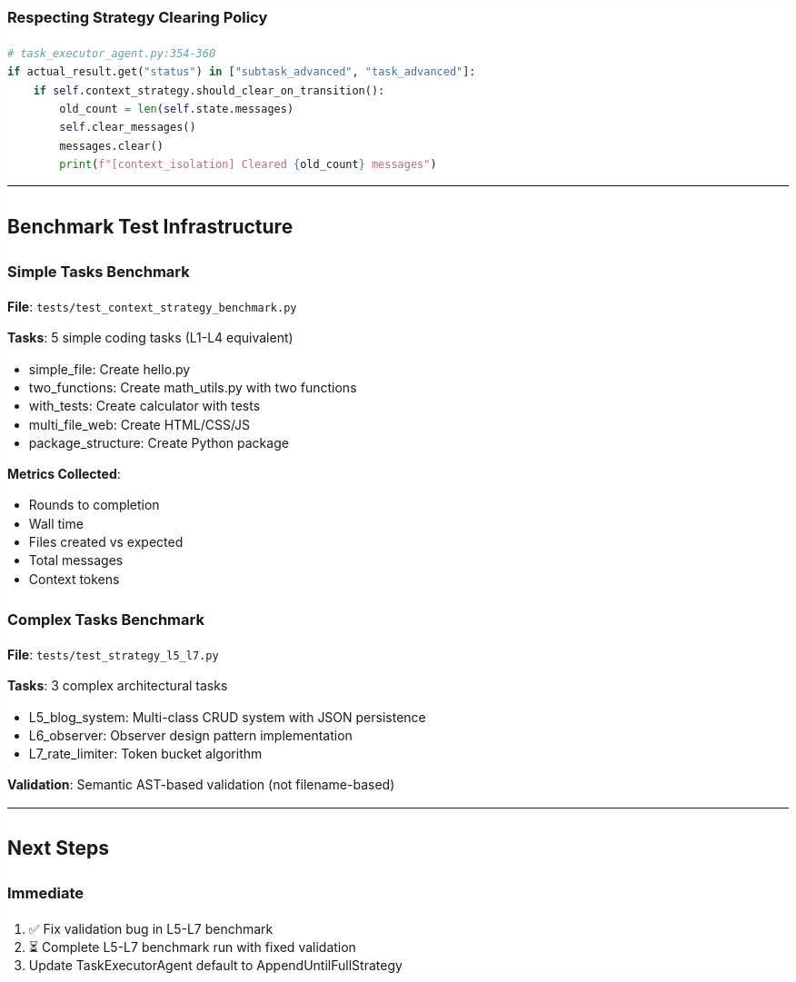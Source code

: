 ```python
```

### Respecting Strategy Clearing Policy

```python
# task_executor_agent.py:354-360
if actual_result.get("status") in ["subtask_advanced", "task_advanced"]:
    if self.context_strategy.should_clear_on_transition():
        old_count = len(self.state.messages)
        self.clear_messages()
        messages.clear()
        print(f"[context_isolation] Cleared {old_count} messages")
```

---

## Benchmark Test Infrastructure

### Simple Tasks Benchmark
**File**: `tests/test_context_strategy_benchmark.py`

**Tasks**: 5 simple coding tasks (L1-L4 equivalent)
- simple_file: Create hello.py
- two_functions: Create math_utils.py with two functions
- with_tests: Create calculator with tests
- multi_file_web: Create HTML/CSS/JS
- package_structure: Create Python package

**Metrics Collected**:
- Rounds to completion
- Wall time
- Files created vs expected
- Total messages
- Context tokens

### Complex Tasks Benchmark
**File**: `tests/test_strategy_l5_l7.py`

**Tasks**: 3 complex architectural tasks
- L5_blog_system: Multi-class CRUD system with JSON persistence
- L6_observer: Observer design pattern implementation
- L7_rate_limiter: Token bucket algorithm

**Validation**: Semantic AST-based validation (not filename-based)

---

## Next Steps

### Immediate
1. ✅ Fix validation bug in L5-L7 benchmark
2. ⏳ Complete L5-L7 benchmark run with fixed validation
3. Update TaskExecutorAgent default to AppendUntilFullStrategy

